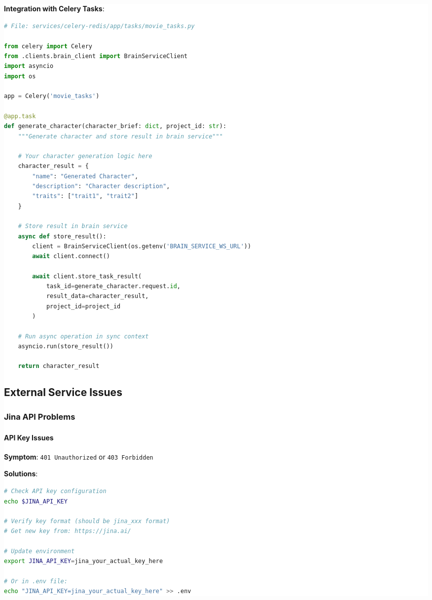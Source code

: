 **Integration with Celery Tasks**:
```python
# File: services/celery-redis/app/tasks/movie_tasks.py

from celery import Celery
from .clients.brain_client import BrainServiceClient
import asyncio
import os

app = Celery('movie_tasks')

@app.task
def generate_character(character_brief: dict, project_id: str):
    """Generate character and store result in brain service"""

    # Your character generation logic here
    character_result = {
        "name": "Generated Character",
        "description": "Character description",
        "traits": ["trait1", "trait2"]
    }

    # Store result in brain service
    async def store_result():
        client = BrainServiceClient(os.getenv('BRAIN_SERVICE_WS_URL'))
        await client.connect()

        await client.store_task_result(
            task_id=generate_character.request.id,
            result_data=character_result,
            project_id=project_id
        )

    # Run async operation in sync context
    asyncio.run(store_result())

    return character_result
```

## External Service Issues

### Jina API Problems

#### API Key Issues

**Symptom**: `401 Unauthorized` or `403 Forbidden`

**Solutions**:
```bash
# Check API key configuration
echo $JINA_API_KEY

# Verify key format (should be jina_xxx format)
# Get new key from: https://jina.ai/

# Update environment
export JINA_API_KEY=jina_your_actual_key_here

# Or in .env file:
echo "JINA_API_KEY=jina_your_actual_key_here" >> .env
```
